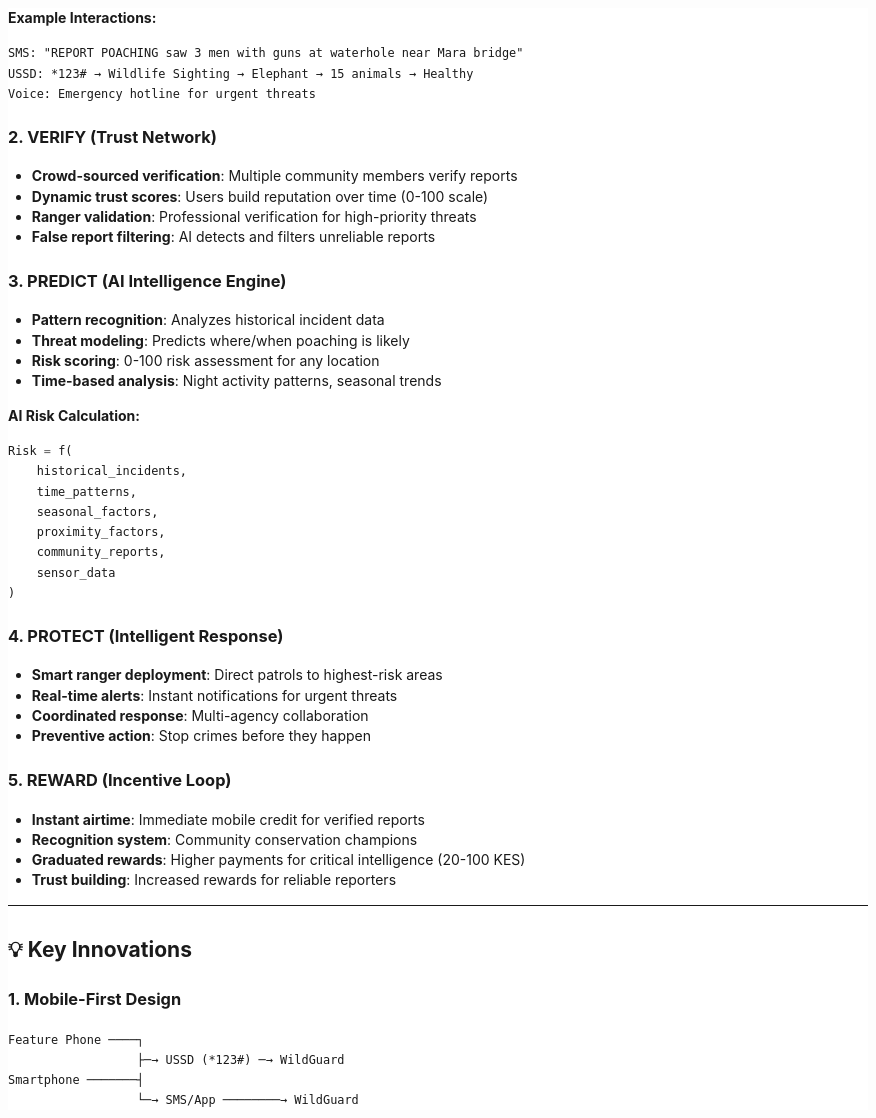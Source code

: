 **Example Interactions:**
```
SMS: "REPORT POACHING saw 3 men with guns at waterhole near Mara bridge"
USSD: *123# → Wildlife Sighting → Elephant → 15 animals → Healthy
Voice: Emergency hotline for urgent threats
```

### 2. **VERIFY** (Trust Network)
- **Crowd-sourced verification**: Multiple community members verify reports
- **Dynamic trust scores**: Users build reputation over time (0-100 scale)
- **Ranger validation**: Professional verification for high-priority threats
- **False report filtering**: AI detects and filters unreliable reports

### 3. **PREDICT** (AI Intelligence Engine)
- **Pattern recognition**: Analyzes historical incident data
- **Threat modeling**: Predicts where/when poaching is likely
- **Risk scoring**: 0-100 risk assessment for any location
- **Time-based analysis**: Night activity patterns, seasonal trends

**AI Risk Calculation:**
```python
Risk = f(
    historical_incidents,
    time_patterns,
    seasonal_factors,
    proximity_factors,
    community_reports,
    sensor_data
)
```

### 4. **PROTECT** (Intelligent Response)
- **Smart ranger deployment**: Direct patrols to highest-risk areas
- **Real-time alerts**: Instant notifications for urgent threats
- **Coordinated response**: Multi-agency collaboration
- **Preventive action**: Stop crimes before they happen

### 5. **REWARD** (Incentive Loop)
- **Instant airtime**: Immediate mobile credit for verified reports
- **Recognition system**: Community conservation champions
- **Graduated rewards**: Higher payments for critical intelligence (20-100 KES)
- **Trust building**: Increased rewards for reliable reporters

---

## 💡 Key Innovations

### 1. Mobile-First Design
```
Feature Phone ────┐
                  ├─→ USSD (*123#) ─→ WildGuard
Smartphone ───────┤
                  └─→ SMS/App ────────→ WildGuard
```
